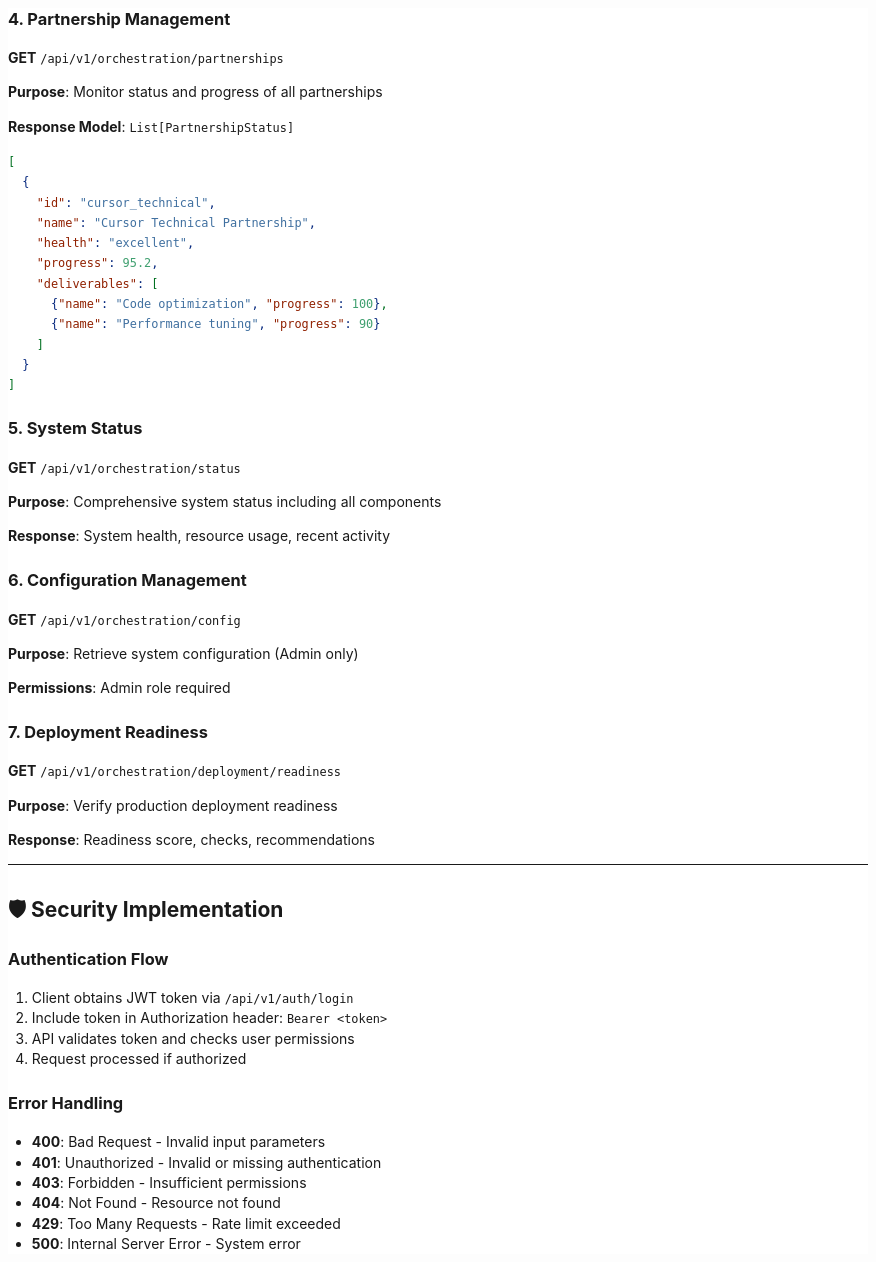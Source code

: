 ### 4. Partnership Management
**GET** `/api/v1/orchestration/partnerships`

**Purpose**: Monitor status and progress of all partnerships

**Response Model**: `List[PartnershipStatus]`
```json
[
  {
    "id": "cursor_technical",
    "name": "Cursor Technical Partnership",
    "health": "excellent",
    "progress": 95.2,
    "deliverables": [
      {"name": "Code optimization", "progress": 100},
      {"name": "Performance tuning", "progress": 90}
    ]
  }
]
```

### 5. System Status
**GET** `/api/v1/orchestration/status`

**Purpose**: Comprehensive system status including all components

**Response**: System health, resource usage, recent activity

### 6. Configuration Management
**GET** `/api/v1/orchestration/config`

**Purpose**: Retrieve system configuration (Admin only)

**Permissions**: Admin role required

### 7. Deployment Readiness
**GET** `/api/v1/orchestration/deployment/readiness`

**Purpose**: Verify production deployment readiness

**Response**: Readiness score, checks, recommendations

---

## 🛡️ Security Implementation

### Authentication Flow
1. Client obtains JWT token via `/api/v1/auth/login`
2. Include token in Authorization header: `Bearer <token>`
3. API validates token and checks user permissions
4. Request processed if authorized

### Error Handling
- **400**: Bad Request - Invalid input parameters
- **401**: Unauthorized - Invalid or missing authentication
- **403**: Forbidden - Insufficient permissions
- **404**: Not Found - Resource not found
- **429**: Too Many Requests - Rate limit exceeded
- **500**: Internal Server Error - System error
